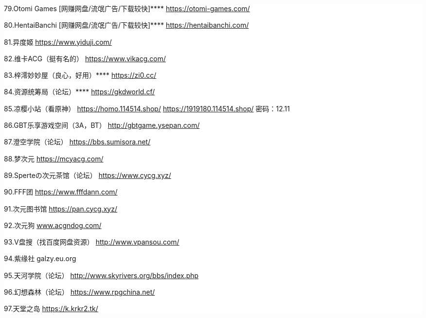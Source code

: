 
79.Otomi Games [网赚网盘/流氓广告/下载较快]****
https://otomi-games.com/

80.HentaiBanchi [网赚网盘/流氓广告/下载较快]****
https://hentaibanchi.com/

81.异度姬
https://www.yiduji.com/

82.维卡ACG（挺有名的）
https://www.vikacg.com/

83.梓澪妙妙屋（良心，好用）****
https://zi0.cc/

84.资源统筹局（论坛）****
https://gkdworld.cf/

85.凉樱小站（看原神）
https://homo.114514.shop/
https://1919180.114514.shop/
密码：12.11

86.GBT乐享游戏空间（3A，BT）
http://gbtgame.ysepan.com/

87.澄空学院（论坛）
https://bbs.sumisora.net/

88.梦次元
https://mcyacg.com/

89.Sperteの次元茶馆（论坛）
https://www.cycg.xyz/

90.FFF团
https://www.fffdann.com/

91.次元图书馆
https://pan.cycg.xyz/

92.次元狗
www.acgndog.com/

93.V盘搜（找百度网盘资源）
http://www.vpansou.com/

94.紫缘社
galzy.eu.org

95.天河学院（论坛）
http://www.skyrivers.org/bbs/index.php

96.幻想森林（论坛）
https://www.rpgchina.net/

97.天堂之岛
https://k.krkr2.tk/
